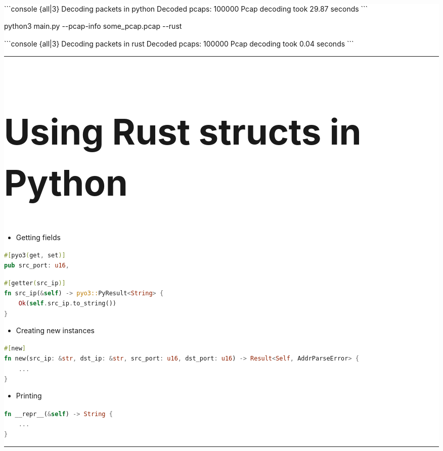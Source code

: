 <v-click>
```console {all|3}
Decoding packets in python
Decoded pcaps: 100000
Pcap decoding took 29.87 seconds
```
</v-click>

<p v-click> python3 main.py --pcap-info some_pcap.pcap --rust </p>
<v-click>
```console {all|3}
Decoding packets in rust
Decoded pcaps: 100000
Pcap decoding took 0.04 seconds
```
</v-click>

<style>
h1 {
  font-size: 5em;
}
</style>

---

# Using Rust structs in Python

* Getting fields
```rs
#[pyo3(get, set)]
pub src_port: u16,
```
```rs
#[getter(src_ip)]
fn src_ip(&self) -> pyo3::PyResult<String> {
    Ok(self.src_ip.to_string())
}
```

* Creating new instances
```rs
#[new]
fn new(src_ip: &str, dst_ip: &str, src_port: u16, dst_port: u16) -> Result<Self, AddrParseError> {
    ...
}
```


* Printing
```rs
fn __repr__(&self) -> String {
    ...
}
```

---

